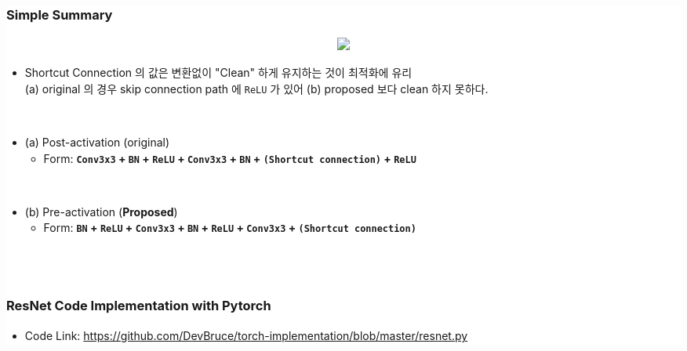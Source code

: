 ### Simple Summary

<center><img src="https://github.com/DevBruce/DevBruce.github.io/blob/master/_posts/MachineLearning/images/ml-04-sub_fig1_left.png?raw=true" width="300" /></center>

- Shortcut Connection 의 값은 변환없이 "Clean" 하게 유지하는 것이 최적화에 유리  
(a) original 의 경우 skip connection path 에 `ReLU` 가 있어 (b) proposed 보다 clean 하지 못하다.  

<br>

- (a) Post-activation (original)
  - Form: **`Conv3x3` + `BN` + `ReLU` + `Conv3x3` + `BN` + `(Shortcut connection)` + `ReLU`**  

<br>

- (b) Pre-activation (**Proposed**)
  - Form: **`BN` + `ReLU` + `Conv3x3` + `BN` + `ReLU` + `Conv3x3` + `(Shortcut connection)`**

<br><br>

### ResNet Code Implementation with Pytorch

- Code Link: <https://github.com/DevBruce/torch-implementation/blob/master/resnet.py>
